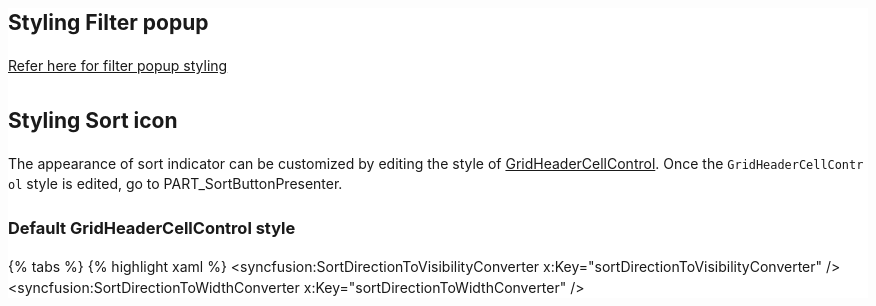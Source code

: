 ## Styling Filter popup

[Refer here for filter popup styling](http://help.syncfusion.com/wpf/sfdatagrid/filtering#appearance-customization)
 
## Styling Sort icon

The appearance of sort indicator can be customized by editing the style of [GridHeaderCellControl](http://help.syncfusion.com/cr/cref_files/wpf/sfdatagrid/Syncfusion.SfGrid.WPF~Syncfusion.UI.Xaml.Grid.GridHeaderCellControl.html). Once the `GridHeaderCellControl` style is edited, go to PART_SortButtonPresenter.

### Default GridHeaderCellControl style

{% tabs %}
{% highlight xaml %}
<syncfusion:SortDirectionToVisibilityConverter x:Key="sortDirectionToVisibilityConverter" />
<syncfusion:SortDirectionToWidthConverter x:Key="sortDirectionToWidthConverter" />
<Style TargetType="syncfusion:GridHeaderCellControl">
    <Setter Property="Background" Value="Red" />
    <Setter Property="BorderBrush" Value="Gray" />
    <Setter Property="BorderThickness" Value="0,0,1,1" />
    <Setter Property="HorizontalContentAlignment" Value="Left" />
    <Setter Property="Padding" Value="5,3,5,3" />
    <Setter Property="Foreground" Value="Gray" />
    <Setter Property="FontSize" Value="14" />
    <Setter Property="FontWeight" Value="Normal" />
    <Setter Property="IsTabStop" Value="False" />
    <Setter Property="syncfusion:VisualContainer.WantsMouseInput" Value="True" />
    <Setter Property="Template">
        <Setter.Value>
            <ControlTemplate TargetType="syncfusion:GridHeaderCellControl">
                <Grid>
                    <VisualStateManager.VisualStateGroups>
                        <VisualStateGroup x:Name="HiddenColumnsResizingStates">
                            <VisualState x:Name="PreviousColumnHidden">
                                <Storyboard>
                                    <ThicknessAnimationUsingKeyFrames BeginTime="0"
                                                                      Duration="1"
                                                                      Storyboard.TargetName="PART_HeaderCellBorder"
                                                                      Storyboard.TargetProperty="BorderThickness">
                                        <EasingThicknessKeyFrame KeyTime="0" Value="3, 0, 1, 1" />
                                    </ThicknessAnimationUsingKeyFrames>
                                </Storyboard>
                            </VisualState>

                            <VisualState x:Name="HiddenState">
                                <Storyboard>
                                    <ThicknessAnimationUsingKeyFrames BeginTime="0"
                                                                      Duration="1"
                                                                      Storyboard.TargetName="PART_HeaderCellBorder"
                                                                      Storyboard.TargetProperty="BorderThickness">
                                        <EasingThicknessKeyFrame KeyTime="0" Value="3, 0, 3, 1" />
                                    </ThicknessAnimationUsingKeyFrames>
                                </Storyboard>
                            </VisualState>
                            <VisualState x:Name="NormalState" />

                            <VisualState x:Name="LastColumnHidden">
                                <Storyboard>
                                    <ThicknessAnimationUsingKeyFrames BeginTime="0"
                                                                      Duration="1"
                                                                      Storyboard.TargetName="PART_HeaderCellBorder"
                                                                      Storyboard.TargetProperty="BorderThickness">